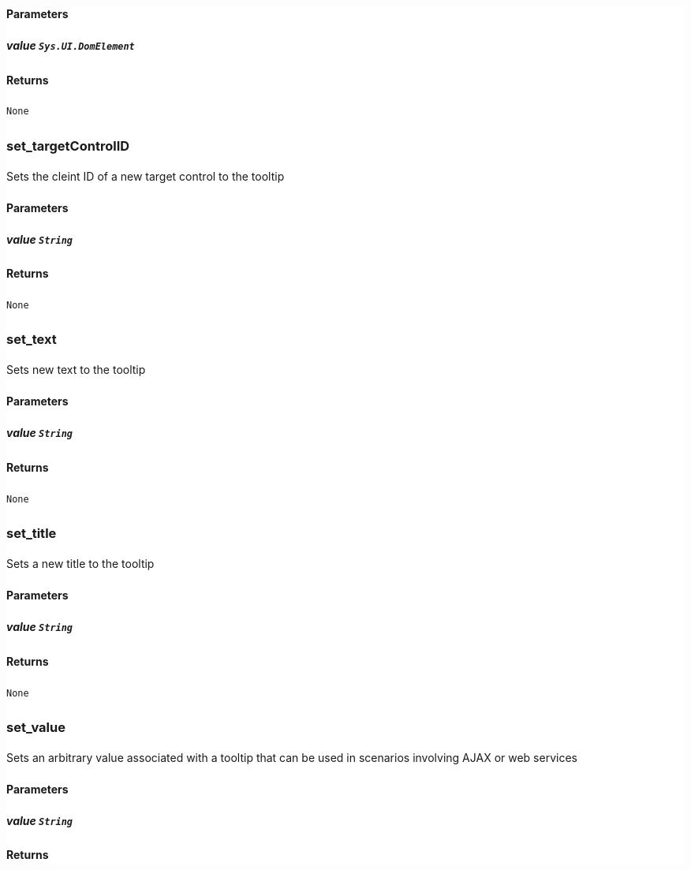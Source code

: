 #### Parameters

##### value `Sys.UI.DomElement`

#### Returns

`None` 

### set_targetControlID

Sets the cleint ID of a new target control to the tooltip

#### Parameters

##### value `String`

#### Returns

`None` 

### set_text

Sets new text to the tooltip

#### Parameters

##### value `String`

#### Returns

`None` 

### set_title

Sets a new title to the tooltip

#### Parameters

##### value `String`

#### Returns

`None` 

### set_value

Sets an arbitrary value associated with a tooltip that can be used in scenarios involving AJAX or web services

#### Parameters

##### value `String`

#### Returns
